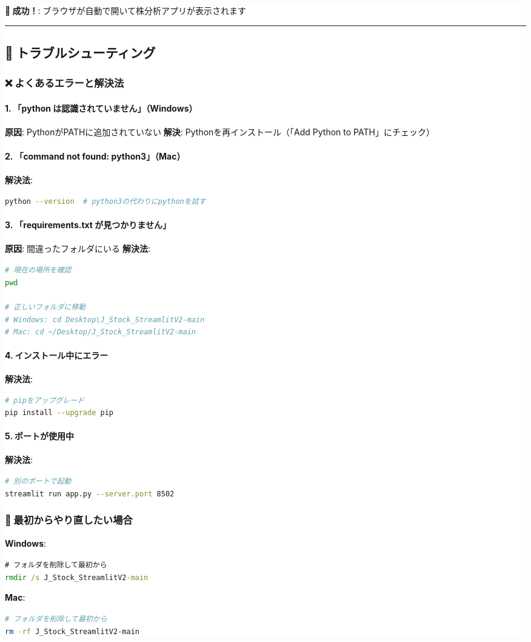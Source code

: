 **🎉 成功！**: ブラウザが自動で開いて株分析アプリが表示されます

---

## 🚨 トラブルシューティング

### ❌ よくあるエラーと解決法

#### 1. 「python は認識されていません」（Windows）
**原因**: PythonがPATHに追加されていない
**解決**: Pythonを再インストール（「Add Python to PATH」にチェック）

#### 2. 「command not found: python3」（Mac）
**解決法**:
```bash
python --version  # python3の代わりにpythonを試す
```

#### 3. 「requirements.txt が見つかりません」
**原因**: 間違ったフォルダにいる
**解決法**:
```bash
# 現在の場所を確認
pwd

# 正しいフォルダに移動
# Windows: cd Desktop\J_Stock_StreamlitV2-main
# Mac: cd ~/Desktop/J_Stock_StreamlitV2-main
```

#### 4. インストール中にエラー
**解決法**:
```bash
# pipをアップグレード
pip install --upgrade pip
```

#### 5. ポートが使用中
**解決法**:
```bash
# 別のポートで起動
streamlit run app.py --server.port 8502
```

### 🔄 最初からやり直したい場合

**Windows**:
```cmd
# フォルダを削除して最初から
rmdir /s J_Stock_StreamlitV2-main
```

**Mac**:
```bash
# フォルダを削除して最初から
rm -rf J_Stock_StreamlitV2-main
```
